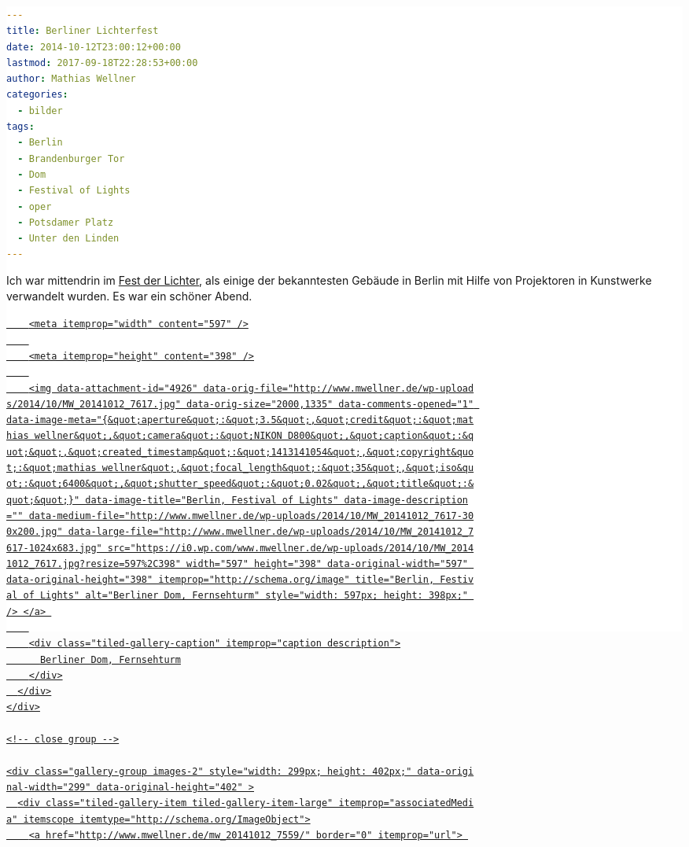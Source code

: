 ```yaml
---
title: Berliner Lichterfest
date: 2014-10-12T23:00:12+00:00
lastmod: 2017-09-18T22:28:53+00:00
author: Mathias Wellner
categories:
  - bilder
tags:
  - Berlin
  - Brandenburger Tor
  - Dom
  - Festival of Lights
  - oper
  - Potsdamer Platz
  - Unter den Linden
---
```

Ich war mittendrin im <a href="http://festival-of-lights.de/" title="Festival of Lights" target="_blank">Fest der Lichter</a>, als einige der bekanntesten Gebäude in Berlin mit Hilfe von Projektoren in Kunstwerke verwandelt wurden. Es war ein schöner Abend.

<div class="tiled-gallery type-rectangular tiled-gallery-unresized" data-original-width="900" data-carousel-extra='{&quot;blog_id&quot;:1,&quot;permalink&quot;:&quot;http:\/\/www.mwellner.de\/2014\/10\/12\/berliner-lichterfest\/&quot;,&quot;likes_blog_id&quot;:&quot;9056871&quot;}' itemscope itemtype="http://schema.org/ImageGallery" >
  <div class="gallery-row" style="width: 900px; height: 402px;" data-original-width="900" data-original-height="402" >
    <div class="gallery-group images-1" style="width: 601px; height: 402px;" data-original-width="601" data-original-height="402" >
      <div class="tiled-gallery-item tiled-gallery-item-large" itemprop="associatedMedia" itemscope itemtype="http://schema.org/ImageObject">
        <a href="http://www.mwellner.de/mw_20141012_7617/" border="0" itemprop="url"> 
        
        <meta itemprop="width" content="597" />
        
        <meta itemprop="height" content="398" />
        
        <img data-attachment-id="4926" data-orig-file="http://www.mwellner.de/wp-uploads/2014/10/MW_20141012_7617.jpg" data-orig-size="2000,1335" data-comments-opened="1" data-image-meta="{&quot;aperture&quot;:&quot;3.5&quot;,&quot;credit&quot;:&quot;mathias wellner&quot;,&quot;camera&quot;:&quot;NIKON D800&quot;,&quot;caption&quot;:&quot;&quot;,&quot;created_timestamp&quot;:&quot;1413141054&quot;,&quot;copyright&quot;:&quot;mathias wellner&quot;,&quot;focal_length&quot;:&quot;35&quot;,&quot;iso&quot;:&quot;6400&quot;,&quot;shutter_speed&quot;:&quot;0.02&quot;,&quot;title&quot;:&quot;&quot;}" data-image-title="Berlin, Festival of Lights" data-image-description="" data-medium-file="http://www.mwellner.de/wp-uploads/2014/10/MW_20141012_7617-300x200.jpg" data-large-file="http://www.mwellner.de/wp-uploads/2014/10/MW_20141012_7617-1024x683.jpg" src="https://i0.wp.com/www.mwellner.de/wp-uploads/2014/10/MW_20141012_7617.jpg?resize=597%2C398" width="597" height="398" data-original-width="597" data-original-height="398" itemprop="http://schema.org/image" title="Berlin, Festival of Lights" alt="Berliner Dom, Fernsehturm" style="width: 597px; height: 398px;" /> </a> 
        
        <div class="tiled-gallery-caption" itemprop="caption description">
          Berliner Dom, Fernsehturm
        </div>
      </div>
    </div>
    
    <!-- close group -->
    
    <div class="gallery-group images-2" style="width: 299px; height: 402px;" data-original-width="299" data-original-height="402" >
      <div class="tiled-gallery-item tiled-gallery-item-large" itemprop="associatedMedia" itemscope itemtype="http://schema.org/ImageObject">
        <a href="http://www.mwellner.de/mw_20141012_7559/" border="0" itemprop="url"> 
        